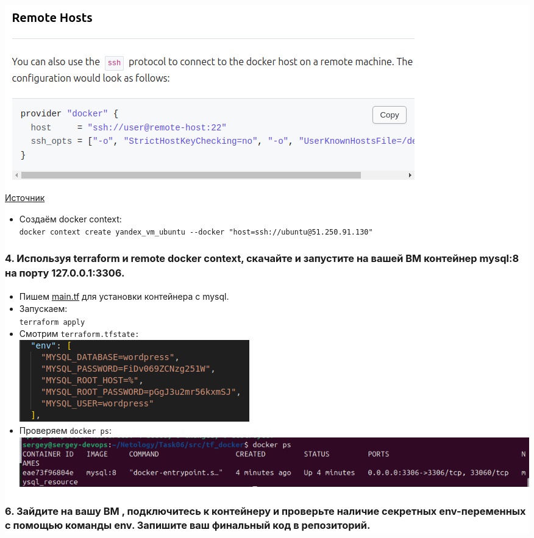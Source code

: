 ![doc terraform docker remote](images/image19.png)  
[Источник](https://registry.terraform.io/providers/kreuzwerker/docker/latest/docs#remote-hosts)  
- Создаём docker context:  
`docker context create yandex_vm_ubuntu --docker "host=ssh://ubuntu@51.250.91.130"
`
### 4. Используя terraform и remote docker context, скачайте и запустите на вашей ВМ контейнер mysql:8 на порту 127.0.0.1:3306.

- Пишем [main.tf](src/tf_docker/main.tf) для установки контейнера с mysql.
- Запускаем:  
`terraform apply`
- Смотрим `terraform.tfstate:`  
![tfstate](images/image21.png)
- Проверяем `docker ps`:  
![docker ps](images/image22.png)
### 6. Зайдите на вашу ВМ , подключитесь к контейнеру и проверьте наличие секретных env-переменных с помощью команды env. Запишите ваш финальный код в репозиторий.
